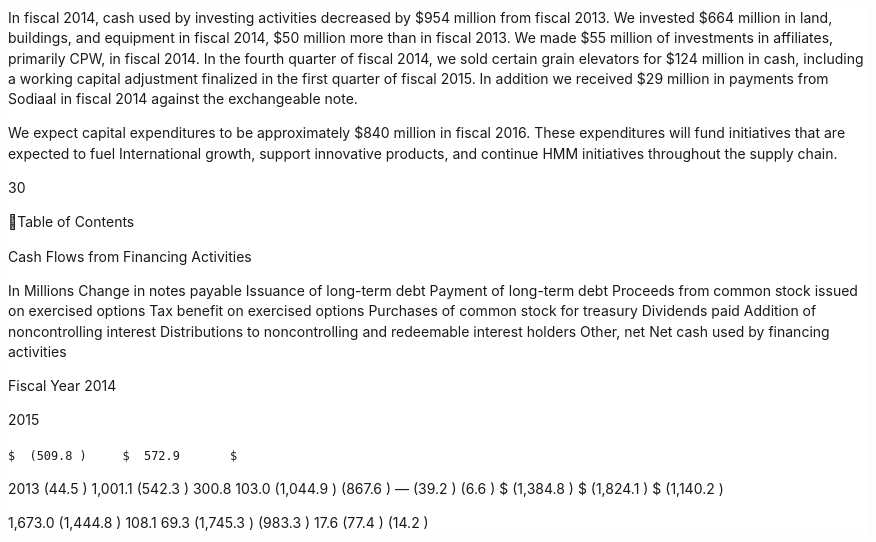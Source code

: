 In fiscal 2014, cash used by investing activities decreased by $954 million from fiscal 2013. We invested $664 million in land, buildings, and
equipment in fiscal 2014, $50 million more than in fiscal 2013. We made $55 million of investments in affiliates, primarily CPW, in fiscal
2014. In the fourth quarter of fiscal 2014, we sold certain grain elevators for $124 million in cash, including a working capital adjustment
finalized in the first quarter of fiscal 2015. In addition we received $29 million in payments from Sodiaal in fiscal 2014 against the
exchangeable note.

We expect capital expenditures to be approximately $840 million in fiscal 2016. These expenditures will fund initiatives that are expected to
fuel International growth, support innovative products, and continue HMM initiatives throughout the supply chain.

30

Table of Contents

Cash Flows from Financing Activities

In Millions
Change in notes payable
Issuance of long-term debt
Payment of long-term debt
Proceeds from common stock issued on exercised options
Tax benefit on exercised options
Purchases of common stock for treasury
Dividends paid
Addition of noncontrolling interest
Distributions to noncontrolling and redeemable interest holders
Other, net
Net cash used by financing activities

Fiscal Year
2014

2015

    $  (509.8 )     $  572.9       $

2013
(44.5 )
   1,001.1
(542.3 )
300.8
103.0
  (1,044.9 )
(867.6 )
   —
(39.2 )
(6.6 )
    $ (1,384.8 )     $ (1,824.1 )     $ (1,140.2 )

   1,673.0
  (1,444.8 )
108.1
69.3
  (1,745.3 )
(983.3 )
17.6
(77.4 )
(14.2 )
